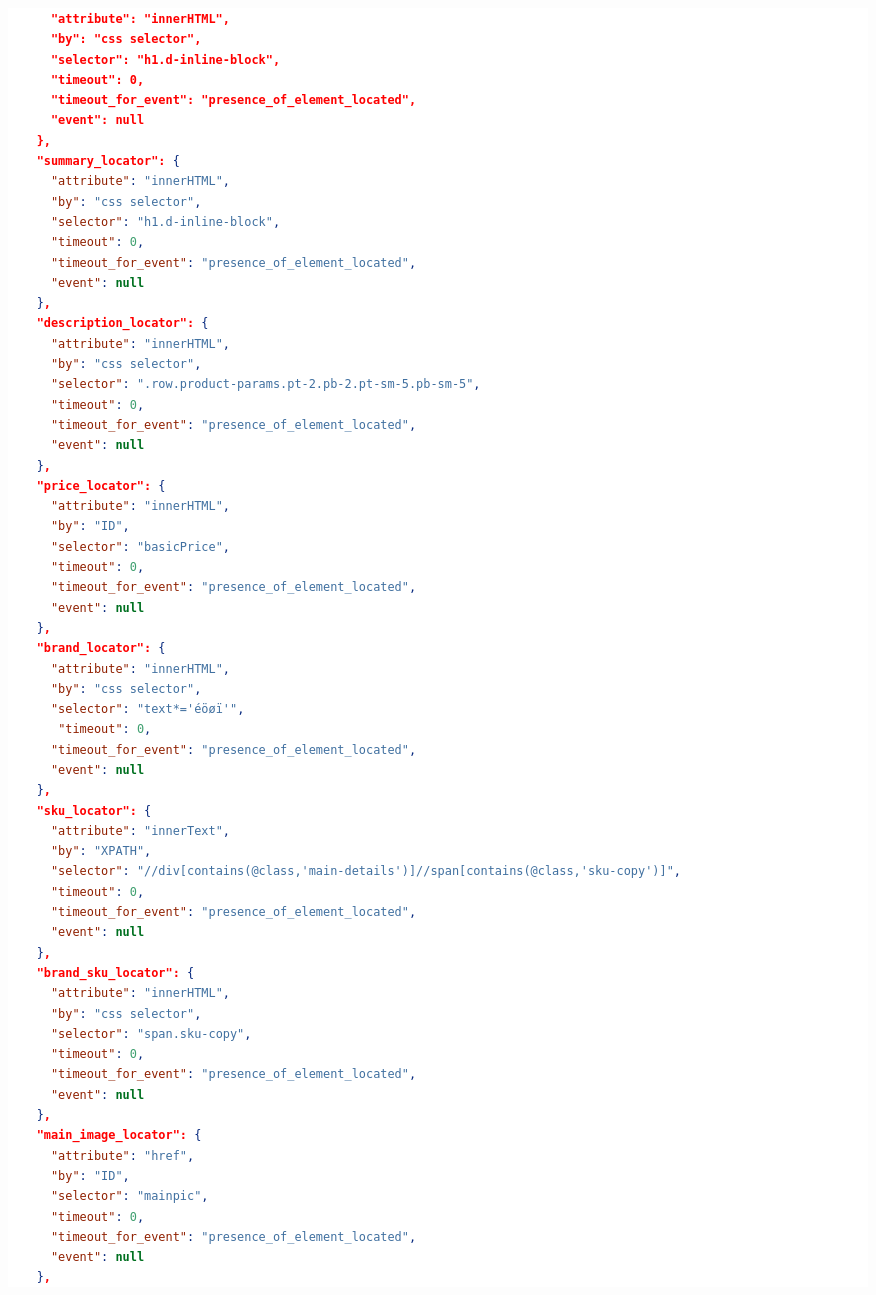 ```json
      "attribute": "innerHTML",
      "by": "css selector",
      "selector": "h1.d-inline-block",
      "timeout": 0,
      "timeout_for_event": "presence_of_element_located",
      "event": null
    },
    "summary_locator": {
      "attribute": "innerHTML",
      "by": "css selector",
      "selector": "h1.d-inline-block",
      "timeout": 0,
      "timeout_for_event": "presence_of_element_located",
      "event": null
    },
    "description_locator": {
      "attribute": "innerHTML",
      "by": "css selector",
      "selector": ".row.product-params.pt-2.pb-2.pt-sm-5.pb-sm-5",
      "timeout": 0,
      "timeout_for_event": "presence_of_element_located",
      "event": null
    },
    "price_locator": {
      "attribute": "innerHTML",
      "by": "ID",
      "selector": "basicPrice",
      "timeout": 0,
      "timeout_for_event": "presence_of_element_located",
      "event": null
    },
    "brand_locator": {
      "attribute": "innerHTML",
      "by": "css selector",
      "selector": "text*='éöøï'",
       "timeout": 0,
      "timeout_for_event": "presence_of_element_located",
      "event": null
    },
    "sku_locator": {
      "attribute": "innerText",
      "by": "XPATH",
      "selector": "//div[contains(@class,'main-details')]//span[contains(@class,'sku-copy')]",
      "timeout": 0,
      "timeout_for_event": "presence_of_element_located",
      "event": null
    },
    "brand_sku_locator": {
      "attribute": "innerHTML",
      "by": "css selector",
      "selector": "span.sku-copy",
      "timeout": 0,
      "timeout_for_event": "presence_of_element_located",
      "event": null
    },
    "main_image_locator": {
      "attribute": "href",
      "by": "ID",
      "selector": "mainpic",
      "timeout": 0,
      "timeout_for_event": "presence_of_element_located",
      "event": null
    },
```